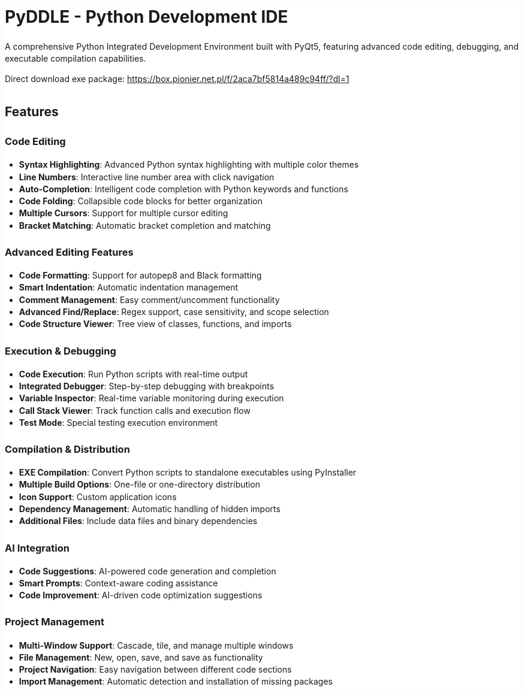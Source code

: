 # PyDDLE - Python Development IDE

A comprehensive Python Integrated Development Environment built with PyQt5, featuring advanced code editing, debugging, and executable compilation capabilities.

Direct download exe package:
https://box.pionier.net.pl/f/2aca7bf5814a489c94ff/?dl=1
## Features

### Code Editing
- **Syntax Highlighting**: Advanced Python syntax highlighting with multiple color themes
- **Line Numbers**: Interactive line number area with click navigation
- **Auto-Completion**: Intelligent code completion with Python keywords and functions
- **Code Folding**: Collapsible code blocks for better organization
- **Multiple Cursors**: Support for multiple cursor editing
- **Bracket Matching**: Automatic bracket completion and matching

### Advanced Editing Features
- **Code Formatting**: Support for autopep8 and Black formatting
- **Smart Indentation**: Automatic indentation management
- **Comment Management**: Easy comment/uncomment functionality
- **Advanced Find/Replace**: Regex support, case sensitivity, and scope selection
- **Code Structure Viewer**: Tree view of classes, functions, and imports

### Execution & Debugging
- **Code Execution**: Run Python scripts with real-time output
- **Integrated Debugger**: Step-by-step debugging with breakpoints
- **Variable Inspector**: Real-time variable monitoring during execution
- **Call Stack Viewer**: Track function calls and execution flow
- **Test Mode**: Special testing execution environment

### Compilation & Distribution
- **EXE Compilation**: Convert Python scripts to standalone executables using PyInstaller
- **Multiple Build Options**: One-file or one-directory distribution
- **Icon Support**: Custom application icons
- **Dependency Management**: Automatic handling of hidden imports
- **Additional Files**: Include data files and binary dependencies

### AI Integration
- **Code Suggestions**: AI-powered code generation and completion
- **Smart Prompts**: Context-aware coding assistance
- **Code Improvement**: AI-driven code optimization suggestions

### Project Management
- **Multi-Window Support**: Cascade, tile, and manage multiple windows
- **File Management**: New, open, save, and save as functionality
- **Project Navigation**: Easy navigation between different code sections
- **Import Management**: Automatic detection and installation of missing packages
